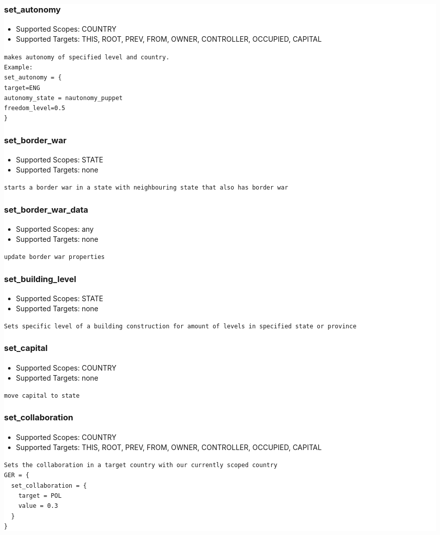 ### set_autonomy

* Supported Scopes: COUNTRY
* Supported Targets: THIS, ROOT, PREV, FROM, OWNER, CONTROLLER, OCCUPIED, CAPITAL

```
makes autonomy of specified level and country.
Example:
set_autonomy = {
target=ENG
autonomy_state = nautonomy_puppet
freedom_level=0.5
}
```

### set_border_war

* Supported Scopes: STATE
* Supported Targets: none

```
starts a border war in a state with neighbouring state that also has border war
```

### set_border_war_data

* Supported Scopes: any
* Supported Targets: none

```
update border war properties
```

### set_building_level

* Supported Scopes: STATE
* Supported Targets: none

```
Sets specific level of a building construction for amount of levels in specified state or province
```

### set_capital

* Supported Scopes: COUNTRY
* Supported Targets: none

```
move capital to state
```

### set_collaboration

* Supported Scopes: COUNTRY
* Supported Targets: THIS, ROOT, PREV, FROM, OWNER, CONTROLLER, OCCUPIED, CAPITAL

```
Sets the collaboration in a target country with our currently scoped country
GER = {
  set_collaboration = {
    target = POL
    value = 0.3
  }
}

```
